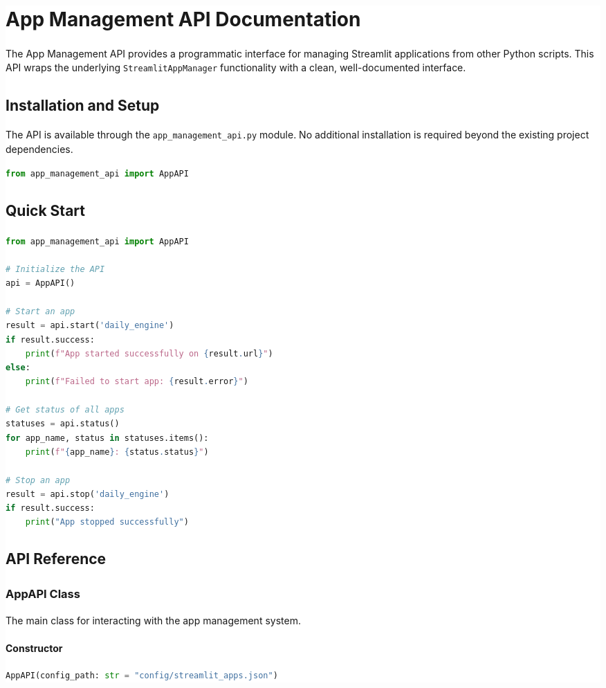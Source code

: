 # App Management API Documentation

The App Management API provides a programmatic interface for managing Streamlit applications from other Python scripts. This API wraps the underlying `StreamlitAppManager` functionality with a clean, well-documented interface.

## Installation and Setup

The API is available through the `app_management_api.py` module. No additional installation is required beyond the existing project dependencies.

```python
from app_management_api import AppAPI
```

## Quick Start

```python
from app_management_api import AppAPI

# Initialize the API
api = AppAPI()

# Start an app
result = api.start('daily_engine')
if result.success:
    print(f"App started successfully on {result.url}")
else:
    print(f"Failed to start app: {result.error}")

# Get status of all apps
statuses = api.status()
for app_name, status in statuses.items():
    print(f"{app_name}: {status.status}")

# Stop an app
result = api.stop('daily_engine')
if result.success:
    print("App stopped successfully")
```

## API Reference

### AppAPI Class

The main class for interacting with the app management system.

#### Constructor

```python
AppAPI(config_path: str = "config/streamlit_apps.json")
```
